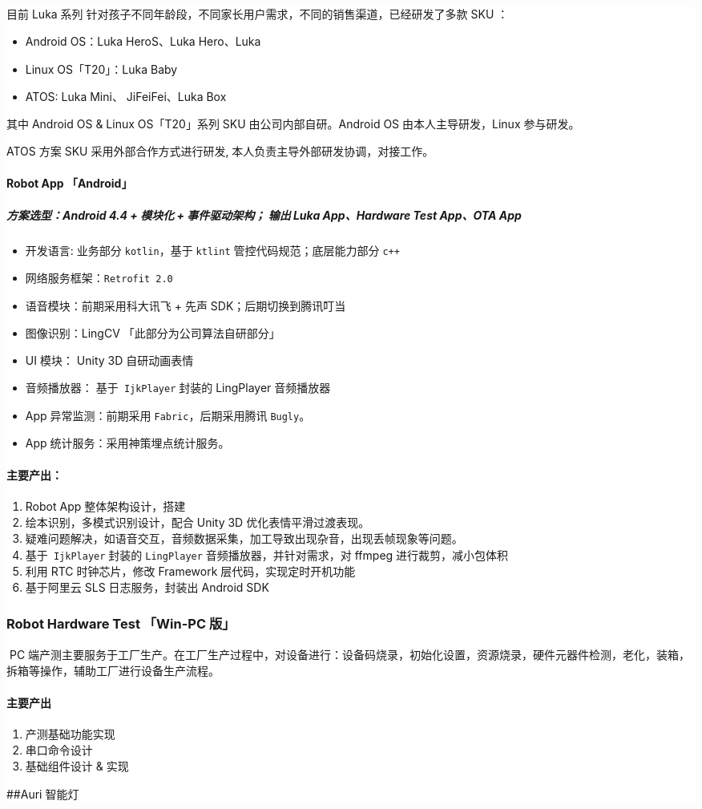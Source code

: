 目前 Luka 系列 针对孩子不同年龄段，不同家长用户需求，不同的销售渠道，已经研发了多款 SKU ：

- Android OS：Luka HeroS、Luka Hero、Luka

- Linux OS「T20」：Luka Baby

- ATOS:	Luka Mini、 JiFeiFei、Luka Box

其中 Android OS & Linux OS「T20」系列 SKU 由公司内部自研。Android OS 由本人主导研发，Linux 参与研发。

ATOS 方案 SKU 采用外部合作方式进行研发, 本人负责主导外部研发协调，对接工作。



#### Robot App 「Android」

##### 方案选型：Android 4.4 + 模块化 + 事件驱动架构； 输出 Luka App、Hardware Test App、OTA App

- 开发语言: 业务部分 `kotlin`，基于 `ktlint` 管控代码规范；底层能力部分 `c++`

- 网络服务框架：`Retrofit 2.0`

- 语音模块：前期采用科大讯飞 + 先声 SDK；后期切换到腾讯叮当

- 图像识别：LingCV 「此部分为公司算法自研部分」

- UI 模块： Unity 3D 自研动画表情

- 音频播放器： 基于` IjkPlayer` 封装的 LingPlayer 音频播放器

- App 异常监测：前期采用 `Fabric`，后期采用腾讯 `Bugly`。

- App 统计服务：采用神策埋点统计服务。



#### 主要产出：

1. Robot App 整体架构设计，搭建
2. 绘本识别，多模式识别设计，配合 Unity 3D 优化表情平滑过渡表现。
3. 疑难问题解决，如语音交互，音频数据采集，加工导致出现杂音，出现丢帧现象等问题。
4. 基于` IjkPlayer` 封装的 `LingPlayer` 音频播放器，并针对需求，对 ffmpeg 进行裁剪，减小包体积
5. 利用 RTC 时钟芯片，修改 Framework 层代码，实现定时开机功能
6. 基于阿里云 SLS 日志服务，封装出 Android SDK



### Robot Hardware Test 「Win-PC 版」

​	PC 端产测主要服务于工厂生产。在工厂生产过程中，对设备进行：设备码烧录，初始化设置，资源烧录，硬件元器件检测，老化，装箱，拆箱等操作，辅助工厂进行设备生产流程。



#### 主要产出

1. 产测基础功能实现
2. 串口命令设计
3. 基础组件设计 & 实现



##Auri  智能灯
